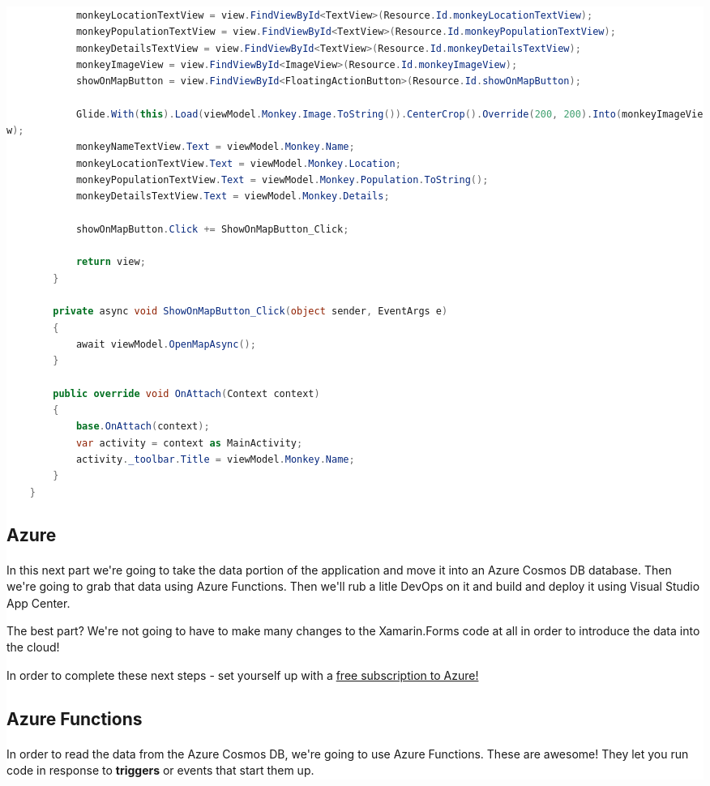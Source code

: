 ```csharp
            monkeyLocationTextView = view.FindViewById<TextView>(Resource.Id.monkeyLocationTextView);
            monkeyPopulationTextView = view.FindViewById<TextView>(Resource.Id.monkeyPopulationTextView);
            monkeyDetailsTextView = view.FindViewById<TextView>(Resource.Id.monkeyDetailsTextView);
            monkeyImageView = view.FindViewById<ImageView>(Resource.Id.monkeyImageView);
            showOnMapButton = view.FindViewById<FloatingActionButton>(Resource.Id.showOnMapButton);

            Glide.With(this).Load(viewModel.Monkey.Image.ToString()).CenterCrop().Override(200, 200).Into(monkeyImageView);
            monkeyNameTextView.Text = viewModel.Monkey.Name;
            monkeyLocationTextView.Text = viewModel.Monkey.Location;
            monkeyPopulationTextView.Text = viewModel.Monkey.Population.ToString();
            monkeyDetailsTextView.Text = viewModel.Monkey.Details;

            showOnMapButton.Click += ShowOnMapButton_Click;

            return view;
        }

        private async void ShowOnMapButton_Click(object sender, EventArgs e)
        {
            await viewModel.OpenMapAsync();
        }

        public override void OnAttach(Context context)
        {
            base.OnAttach(context);
            var activity = context as MainActivity;
            activity._toolbar.Title = viewModel.Monkey.Name;
        }
    }
```

## Azure

In this next part we're going to take the data portion of the application and move it into an Azure Cosmos DB database. Then we're going to grab that data using Azure Functions. Then we'll rub a litle DevOps on it and build and deploy it using Visual Studio App Center.

The best part? We're not going to have to make many changes to the Xamarin.Forms code at all in order to introduce the data into the cloud!

In order to complete these next steps - set yourself up with a [free subscription to Azure!](https://azure.microsoft.com/free?WT.mc_id=xamarinworkshoptwitch-github-masoucou)

## Azure Functions

In order to read the data from the Azure Cosmos DB, we're going to use Azure Functions. These are awesome! They let you run code in response to **triggers** or events that start them up.

